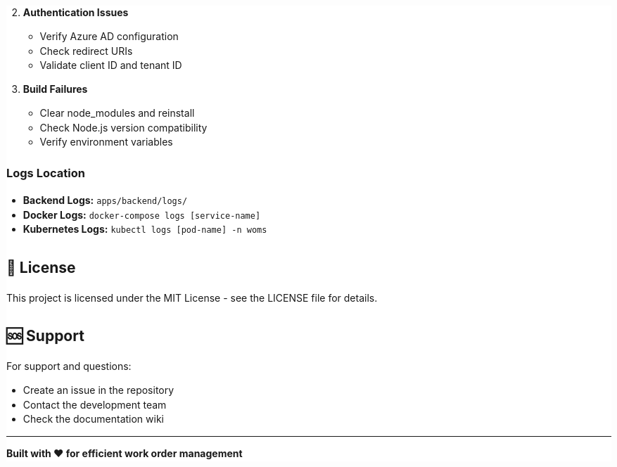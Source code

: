 2. **Authentication Issues**
   - Verify Azure AD configuration
   - Check redirect URIs
   - Validate client ID and tenant ID

3. **Build Failures**
   - Clear node_modules and reinstall
   - Check Node.js version compatibility
   - Verify environment variables

### Logs Location

- **Backend Logs:** `apps/backend/logs/`
- **Docker Logs:** `docker-compose logs [service-name]`
- **Kubernetes Logs:** `kubectl logs [pod-name] -n woms`

## 📄 License

This project is licensed under the MIT License - see the LICENSE file for details.

## 🆘 Support

For support and questions:
- Create an issue in the repository
- Contact the development team
- Check the documentation wiki

---

**Built with ❤️ for efficient work order management** 